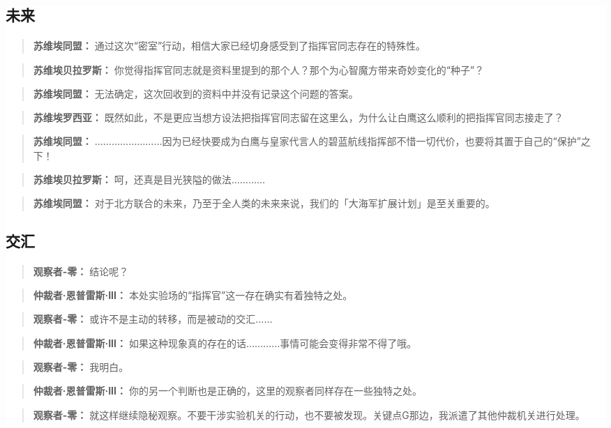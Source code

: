 ## 未来

> **苏维埃同盟：**
> 通过这次“密室”行动，相信大家已经切身感受到了指挥官同志存在的特殊性。

> **苏维埃贝拉罗斯：**
> 你觉得指挥官同志就是资料里提到的那个人？那个为心智魔方带来奇妙变化的“种子”？

> **苏维埃同盟：**
> 无法确定，这次回收到的资料中并没有记录这个问题的答案。

> **苏维埃罗西亚：**
> 既然如此，不是更应当想方设法把指挥官同志留在这里么，为什么让白鹰这么顺利的把指挥官同志接走了？

> **苏维埃同盟：**
> ……………………因为已经快要成为白鹰与皇家代言人的碧蓝航线指挥部不惜一切代价，也要将其置于自己的“保护”之下！

> **苏维埃贝拉罗斯：**
> 呵，还真是目光狭隘的做法…………

> **苏维埃同盟：**
> 对于北方联合的未来，乃至于全人类的未来来说，我们的「大海军扩展计划」是至关重要的。

## 交汇

> **观察者-零：**
> 结论呢？

> **仲裁者·恩普雷斯·III：**
> 本处实验场的“指挥官”这一存在确实有着独特之处。

> **观察者-零：**
> 或许不是主动的转移，而是被动的交汇……

> **仲裁者·恩普雷斯·III：**
> 如果这种现象真的存在的话…………事情可能会变得非常不得了哦。

> **观察者-零：**
> 我明白。

> **仲裁者·恩普雷斯·III：**
> 你的另一个判断也是正确的，这里的观察者同样存在一些独特之处。

> **观察者-零：**
> 就这样继续隐秘观察。不要干涉实验机关的行动，也不要被发现。关键点G那边，我派遣了其他仲裁机关进行处理。

